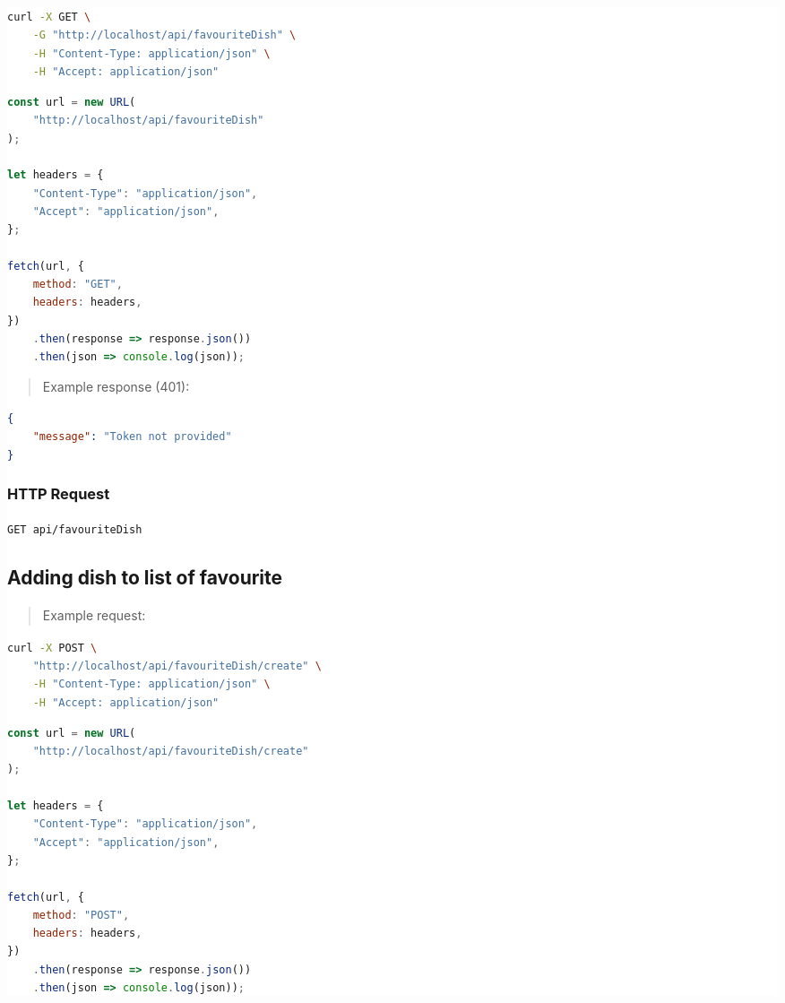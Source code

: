 ```bash
curl -X GET \
    -G "http://localhost/api/favouriteDish" \
    -H "Content-Type: application/json" \
    -H "Accept: application/json"
```

```javascript
const url = new URL(
    "http://localhost/api/favouriteDish"
);

let headers = {
    "Content-Type": "application/json",
    "Accept": "application/json",
};

fetch(url, {
    method: "GET",
    headers: headers,
})
    .then(response => response.json())
    .then(json => console.log(json));
```


> Example response (401):

```json
{
    "message": "Token not provided"
}
```

### HTTP Request
`GET api/favouriteDish`





## Adding dish to list of favourite

> Example request:

```bash
curl -X POST \
    "http://localhost/api/favouriteDish/create" \
    -H "Content-Type: application/json" \
    -H "Accept: application/json"
```

```javascript
const url = new URL(
    "http://localhost/api/favouriteDish/create"
);

let headers = {
    "Content-Type": "application/json",
    "Accept": "application/json",
};

fetch(url, {
    method: "POST",
    headers: headers,
})
    .then(response => response.json())
    .then(json => console.log(json));
```
